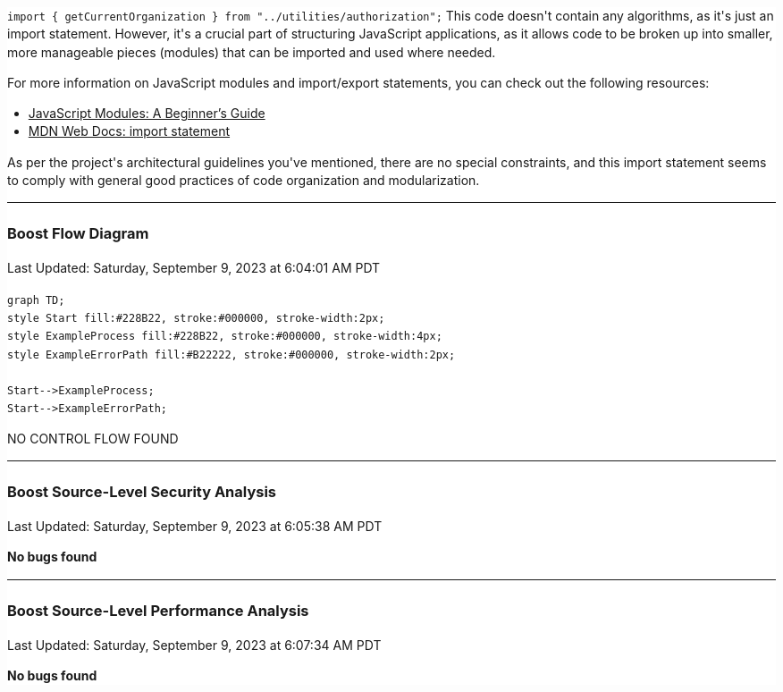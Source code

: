 ```import { getCurrentOrganization } from "../utilities/authorization";```
This code doesn't contain any algorithms, as it's just an import statement. However, it's a crucial part of structuring JavaScript applications, as it allows code to be broken up into smaller, more manageable pieces (modules) that can be imported and used where needed.

For more information on JavaScript modules and import/export statements, you can check out the following resources:

- [JavaScript Modules: A Beginner’s Guide](https://www.freecodecamp.org/news/javascript-modules-a-beginner-s-guide-783f7d7a5fcc/)
- [MDN Web Docs: import statement](https://developer.mozilla.org/en-US/docs/Web/JavaScript/Reference/Statements/import)

As per the project's architectural guidelines you've mentioned, there are no special constraints, and this import statement seems to comply with general good practices of code organization and modularization.



---

### Boost Flow Diagram

Last Updated: Saturday, September 9, 2023 at 6:04:01 AM PDT

```mermaid
graph TD;
style Start fill:#228B22, stroke:#000000, stroke-width:2px;
style ExampleProcess fill:#228B22, stroke:#000000, stroke-width:4px;
style ExampleErrorPath fill:#B22222, stroke:#000000, stroke-width:2px;

Start-->ExampleProcess;
Start-->ExampleErrorPath;
```

NO CONTROL FLOW FOUND



---

### Boost Source-Level Security Analysis

Last Updated: Saturday, September 9, 2023 at 6:05:38 AM PDT

**No bugs found**



---

### Boost Source-Level Performance Analysis

Last Updated: Saturday, September 9, 2023 at 6:07:34 AM PDT

**No bugs found**
